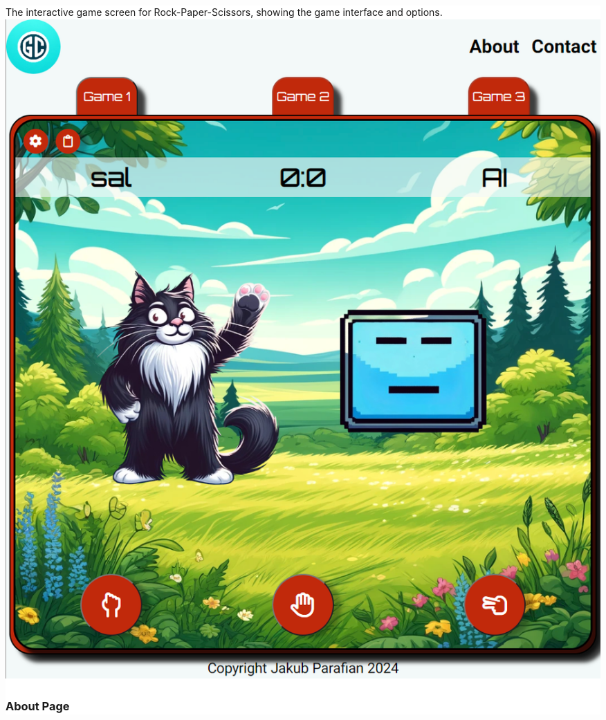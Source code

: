 The interactive game screen for Rock-Paper-Scissors, showing the game interface and options.<br>
![Game Screen](./assets/documentation/index-gamescreen-page.png)

### About Page
